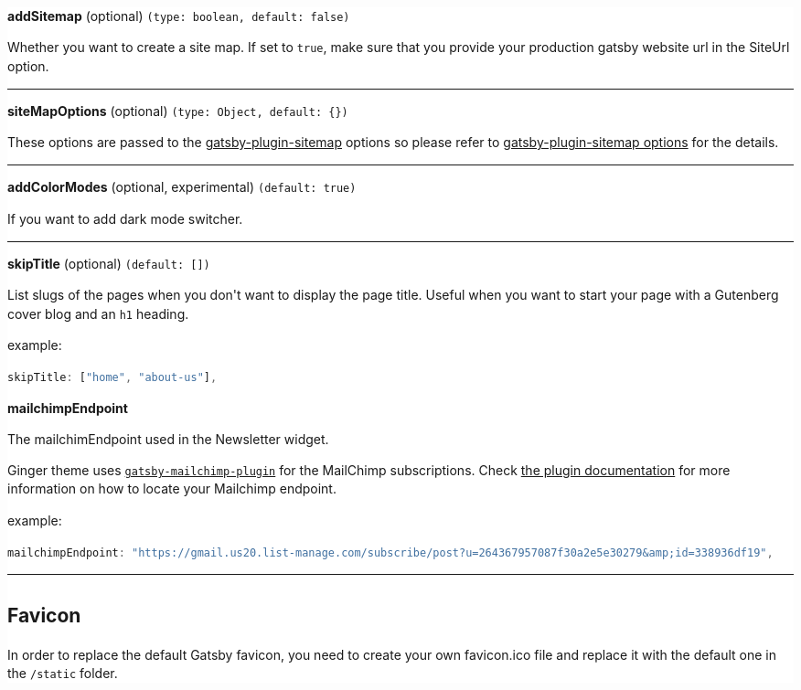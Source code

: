 
**addSitemap** (optional)
`(type: boolean, default: false)`

Whether you want to create a site map. If set to `true`, make sure that you provide your production gatsby website url in the SiteUrl option.

---

**siteMapOptions** (optional)
`(type: Object, default: {})`

These options are passed to the [gatsby-plugin-sitemap](https://www.gatsbyjs.org/packages/gatsby-plugin-sitemap/) options so please refer to [gatsby-plugin-sitemap options](https://www.gatsbyjs.org/packages/gatsby-plugin-sitemap/#options) for the details.

---

**addColorModes** (optional, experimental)
`(default: true)`

If you want to add dark mode switcher.

---

**skipTitle** (optional)
`(default: [])`

List slugs of the pages when you don't want to display the page title. Useful when you want to start your page with a Gutenberg cover blog and an `h1` heading.

example:

```javascript
skipTitle: ["home", "about-us"],
```

**mailchimpEndpoint** <a name="mailchimp"></a>

The mailchimEndpoint used in the Newsletter widget.

Ginger theme uses [`gatsby-mailchimp-plugin`](https://www.gatsbyjs.org/packages/gatsby-plugin-mailchimp) for the MailChimp subscriptions.
Check [the plugin documentation](https://www.gatsbyjs.org/packages/gatsby-plugin-mailchimp/#mailchimp-endpoint) for more information on how to locate your Mailchimp endpoint.

example:

```javascript
mailchimpEndpoint: "https://gmail.us20.list-manage.com/subscribe/post?u=264367957087f30a2e5e30279&amp;id=338936df19",
```

---

## Favicon

In order to replace the default Gatsby favicon, you need to create your own favicon.ico file and replace it with the default one in the `/static` folder.
